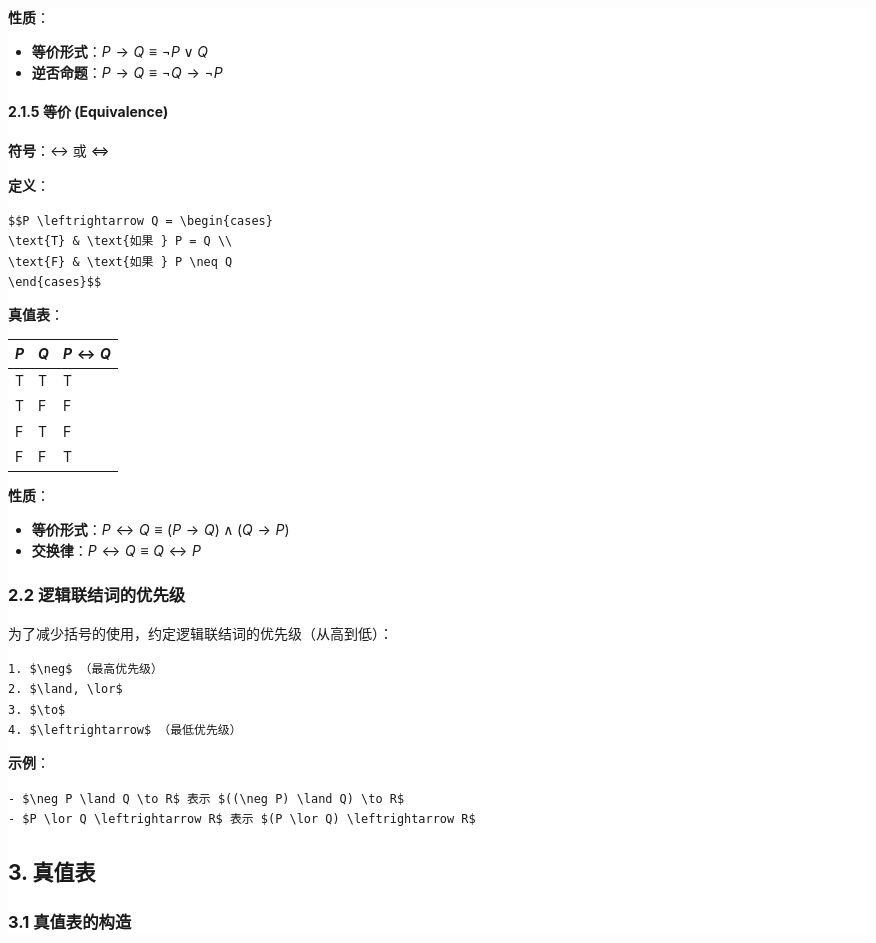 **性质**：

- **等价形式**：$P \to Q \equiv \neg P \lor Q$
- **逆否命题**：$P \to Q \equiv \neg Q \to \neg P$

#### 2.1.5 等价 (Equivalence)

**符号**：$\leftrightarrow$ 或 $\Leftrightarrow$

**定义**：

```text
$$P \leftrightarrow Q = \begin{cases}
\text{T} & \text{如果 } P = Q \\
\text{F} & \text{如果 } P \neq Q
\end{cases}$$
```

**真值表**：

| $P$ | $Q$ | $P \leftrightarrow Q$ |
|-----|-----|----------------------|
| T   | T   | T                    |
| T   | F   | F                    |
| F   | T   | F                    |
| F   | F   | T                    |

**性质**：

- **等价形式**：$P \leftrightarrow Q \equiv (P \to Q) \land (Q \to P)$
- **交换律**：$P \leftrightarrow Q \equiv Q \leftrightarrow P$

### 2.2 逻辑联结词的优先级

为了减少括号的使用，约定逻辑联结词的优先级（从高到低）：

```text
1. $\neg$ （最高优先级）
2. $\land, \lor$
3. $\to$
4. $\leftrightarrow$ （最低优先级）
```

**示例**：

```text
- $\neg P \land Q \to R$ 表示 $((\neg P) \land Q) \to R$
- $P \lor Q \leftrightarrow R$ 表示 $(P \lor Q) \leftrightarrow R$
```

## 3. 真值表

### 3.1 真值表的构造
